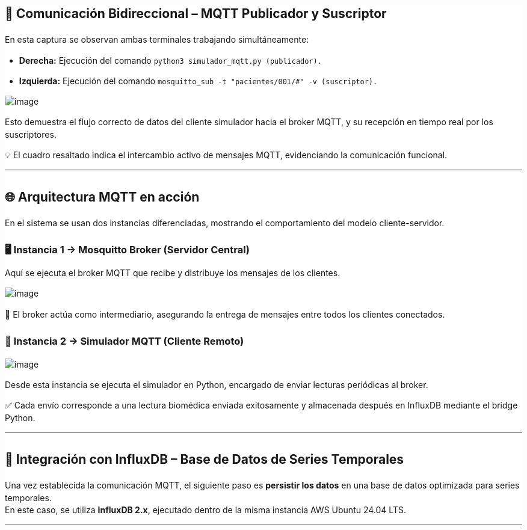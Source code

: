 ## 🧩 Comunicación Bidireccional – MQTT Publicador y Suscriptor

En esta captura se observan ambas terminales trabajando simultáneamente:

* **Derecha:** Ejecución del comando ```python3 simulador_mqtt.py (publicador).```

* **Izquierda:** Ejecución del comando ```mosquitto_sub -t "pacientes/001/#" -v (suscriptor).```

<img width="1391" height="980" alt="image" src="https://gist.github.com/user-attachments/assets/5ff6784c-13c0-4a88-8f2f-53709d444741" />

Esto demuestra el flujo correcto de datos del cliente simulador hacia el broker MQTT,
y su recepción en tiempo real por los suscriptores.

💡 El cuadro resaltado indica el intercambio activo de mensajes MQTT, evidenciando la comunicación funcional.

---

## 🌐 Arquitectura MQTT en acción

En el sistema se usan dos instancias diferenciadas, mostrando el comportamiento del modelo cliente-servidor.

### 🖥️ Instancia 1 → Mosquitto Broker (Servidor Central)

Aquí se ejecuta el broker MQTT que recibe y distribuye los mensajes de los clientes.

<img width="1052" height="268" alt="image" src="https://gist.github.com/user-attachments/assets/f232141c-de6d-4b5e-bdd3-1c733610e7a1" />

🔁 El broker actúa como intermediario, asegurando la entrega de mensajes entre todos los clientes conectados.

### 📲 Instancia 2 → Simulador MQTT (Cliente Remoto)

<img width="562" height="385" alt="image" src="https://gist.github.com/user-attachments/assets/16fb2c12-ef5c-4bd2-9263-fad073a0d6a3" />

Desde esta instancia se ejecuta el simulador en Python, encargado de enviar lecturas periódicas al broker.

✅ Cada envío corresponde a una lectura biomédica enviada exitosamente y almacenada después en InfluxDB mediante el bridge Python.

---

## 💾 Integración con InfluxDB – Base de Datos de Series Temporales

Una vez establecida la comunicación MQTT, el siguiente paso es **persistir los datos** en una base de datos optimizada para series temporales.  
En este caso, se utiliza **InfluxDB 2.x**, ejecutado dentro de la misma instancia AWS Ubuntu 24.04 LTS.

---

